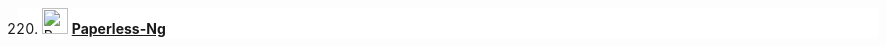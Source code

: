 220. <img title=" Paperless ng https github com jonaswinkler paperless ng is an application by Daniel Quinn and contributors that indexes your scanned documents and allows you to easily search for documents and store metadata alongside your documents " src='https://raw.githubusercontent.com/jonaswinkler/paperless-ng/master/resources/logo/web/png/Color%20logo%20with%20background.png' width='26' height='26' /> **[Paperless-Ng](https://portainer-templates.as93.net/paperlessng ' Paperless ng https github com jonaswinkler paperless ng is an application by Daniel Quinn and contributors that indexes your scanned documents and allows you to easily search for documents and store metadata alongside your documents ')**
